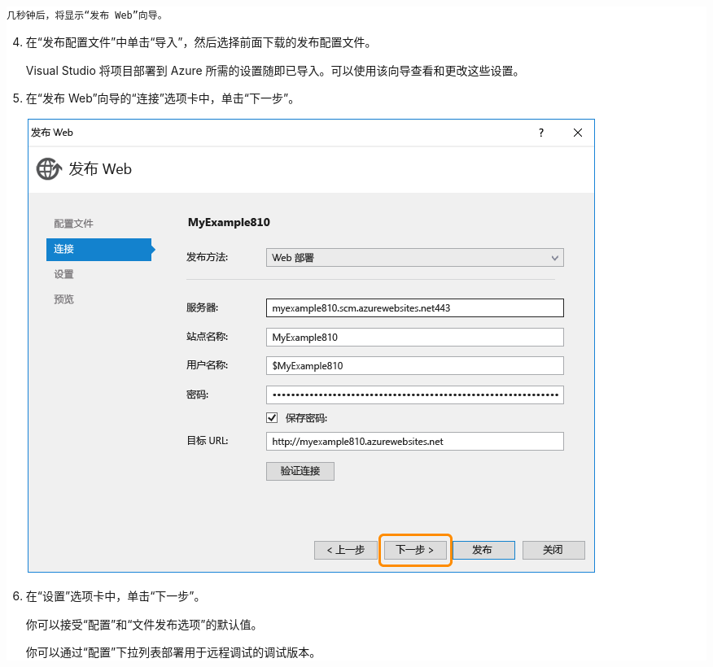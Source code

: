 	几秒钟后，将显示“发布 Web”向导。

4. 在“发布配置文件”中单击“导入”，然后选择前面下载的发布配置文件。

	Visual Studio 将项目部署到 Azure 所需的设置随即已导入。可以使用该向导查看和更改这些设置。

8. 在“发布 Web”向导的“连接”选项卡中，单击“下一步”。

	![验证成功的连接](./media/web-sites-dotnet-get-started/GS13ValidateConnection.png)

10. 在“设置”选项卡中，单击“下一步”。

	你可以接受“配置”和“文件发布选项”的默认值。

	你可以通过“配置”下拉列表部署用于远程调试的调试版本。
